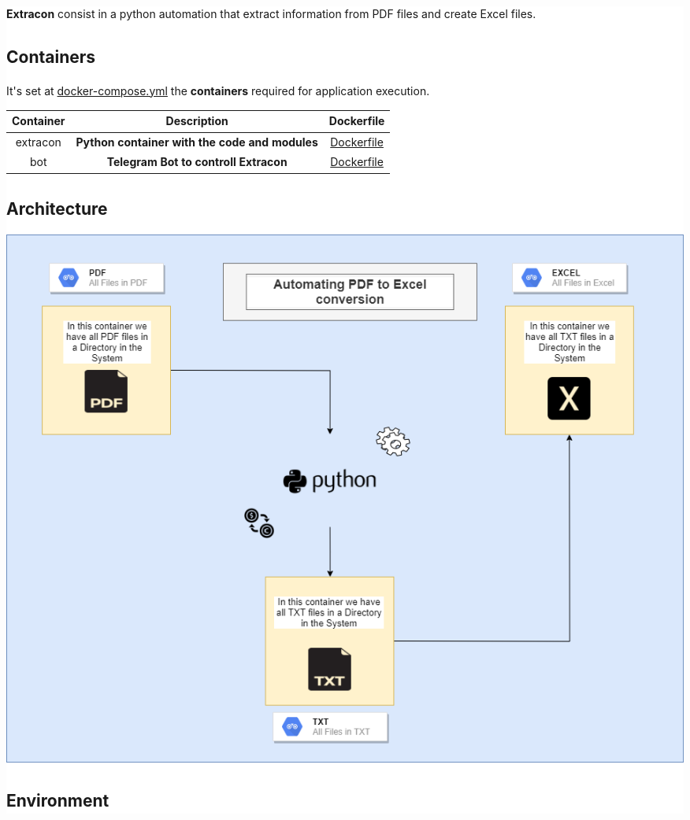 **Extracon** consist in a python automation that extract information from PDF files and create Excel files.

## Containers

It's set at [docker-compose.yml](docker-compose.yml) the **containers** required for application execution.

**Container** | **Description** | **Dockerfile**
:---: | :---: | :---:
extracon | **Python container with the code and modules** | [Dockerfile](Dockerfile)
bot | **Telegram Bot to controll Extracon** | [Dockerfile](Dockerfile)

## Architecture

![Alt text](docs/CONVERSION.png?raw=true "Architecture")

## Environment

